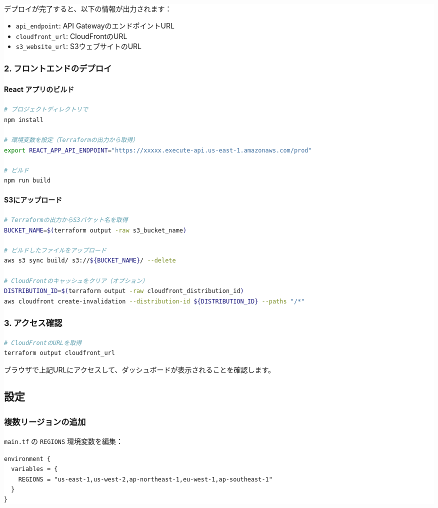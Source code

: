 デプロイが完了すると、以下の情報が出力されます：

- `api_endpoint`: API GatewayのエンドポイントURL
- `cloudfront_url`: CloudFrontのURL
- `s3_website_url`: S3ウェブサイトのURL

### 2. フロントエンドのデプロイ

#### React アプリのビルド

```bash
# プロジェクトディレクトリで
npm install

# 環境変数を設定（Terraformの出力から取得）
export REACT_APP_API_ENDPOINT="https://xxxxx.execute-api.us-east-1.amazonaws.com/prod"

# ビルド
npm run build
```

#### S3にアップロード

```bash
# Terraformの出力からS3バケット名を取得
BUCKET_NAME=$(terraform output -raw s3_bucket_name)

# ビルドしたファイルをアップロード
aws s3 sync build/ s3://${BUCKET_NAME}/ --delete

# CloudFrontのキャッシュをクリア（オプション）
DISTRIBUTION_ID=$(terraform output -raw cloudfront_distribution_id)
aws cloudfront create-invalidation --distribution-id ${DISTRIBUTION_ID} --paths "/*"
```

### 3. アクセス確認

```bash
# CloudFrontのURLを取得
terraform output cloudfront_url
```

ブラウザで上記URLにアクセスして、ダッシュボードが表示されることを確認します。

## 設定

### 複数リージョンの追加

`main.tf` の `REGIONS` 環境変数を編集：

```hcl
environment {
  variables = {
    REGIONS = "us-east-1,us-west-2,ap-northeast-1,eu-west-1,ap-southeast-1"
  }
}
```
